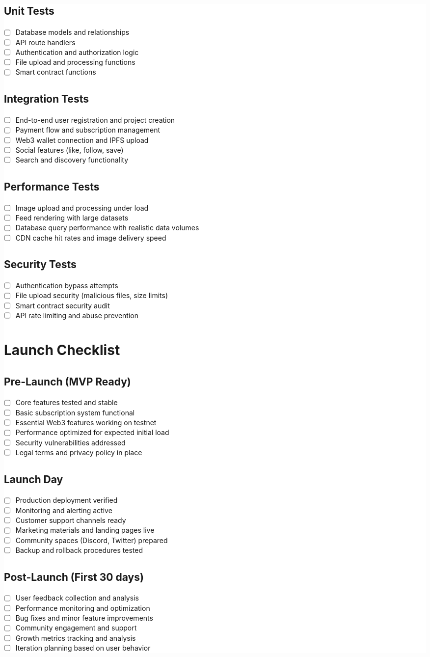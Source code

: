 ## Unit Tests
- [ ] Database models and relationships
- [ ] API route handlers
- [ ] Authentication and authorization logic
- [ ] File upload and processing functions
- [ ] Smart contract functions

## Integration Tests
- [ ] End-to-end user registration and project creation
- [ ] Payment flow and subscription management
- [ ] Web3 wallet connection and IPFS upload
- [ ] Social features (like, follow, save)
- [ ] Search and discovery functionality

## Performance Tests
- [ ] Image upload and processing under load
- [ ] Feed rendering with large datasets
- [ ] Database query performance with realistic data volumes
- [ ] CDN cache hit rates and image delivery speed

## Security Tests
- [ ] Authentication bypass attempts
- [ ] File upload security (malicious files, size limits)
- [ ] Smart contract security audit
- [ ] API rate limiting and abuse prevention

# Launch Checklist

## Pre-Launch (MVP Ready)
- [ ] Core features tested and stable
- [ ] Basic subscription system functional
- [ ] Essential Web3 features working on testnet
- [ ] Performance optimized for expected initial load
- [ ] Security vulnerabilities addressed
- [ ] Legal terms and privacy policy in place

## Launch Day
- [ ] Production deployment verified
- [ ] Monitoring and alerting active
- [ ] Customer support channels ready
- [ ] Marketing materials and landing pages live
- [ ] Community spaces (Discord, Twitter) prepared
- [ ] Backup and rollback procedures tested

## Post-Launch (First 30 days)
- [ ] User feedback collection and analysis
- [ ] Performance monitoring and optimization
- [ ] Bug fixes and minor feature improvements
- [ ] Community engagement and support
- [ ] Growth metrics tracking and analysis
- [ ] Iteration planning based on user behavior
